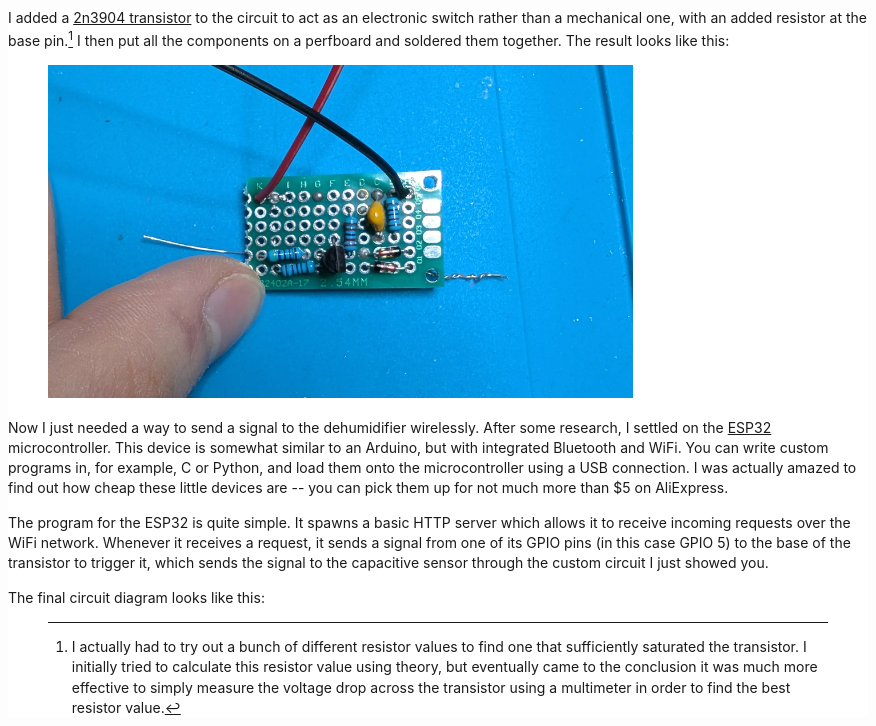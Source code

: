 I added a [2n3904 transistor](https://www.digikey.nl/en/articles/simply-put-2n3904-npn-transistor) to the circuit to act as an electronic switch rather than a mechanical one, with an added resistor at the base pin.[^2] I then put all the components on a perfboard and soldered them together. The result looks like this:

<figure>
<img class="center" style="width:75%;" src="/assets/images/dehumidifier/2025-03-21_08.45.05.webp">
</figure>

Now I just needed a way to send a signal to the dehumidifier wirelessly. After some research, I settled on the [ESP32](https://en.wikipedia.org/wiki/ESP32) microcontroller. This device is somewhat similar to an Arduino, but with integrated Bluetooth and WiFi. You can write custom programs in, for example, C or Python, and load them onto the microcontroller using a USB connection. I was actually amazed to find out how cheap these little devices are -- you can pick them up for not much more than $5 on AliExpress.

The program for the ESP32 is quite simple. It spawns a basic HTTP server which allows it to receive incoming requests over the WiFi network. Whenever it receives a request, it sends a signal from one of its GPIO pins (in this case GPIO 5) to the base of the transistor to trigger it, which sends the signal to the capacitive sensor through the custom circuit I just showed you.

The final circuit diagram looks like this:

<figure>

[^1]: Another option may have been to listen on the UART communication sent on the Rx and Tx pins to figure out what the microcontroller is doing.
[^2]: I actually had to try out a bunch of different resistor values to find one that sufficiently saturated the transistor. I initially tried to calculate this resistor value using theory, but eventually came to the conclusion it was much more effective to simply measure the voltage drop across the transistor using a multimeter in order to find the best resistor value.
[^3]: I had contact with [Leo](https://www.youtube.com/@leosbagoftricks3732), the author of the YouTube video, and apparently I used his circuit in a way that he didn't intend at all. This is because his circuit was designed to connect _capacitively_ to the circuit, not with a direct connection, which was what I was using. But somehow, it still works! I asked Claude 3.7 to analyze this circuit and it says transient voltage changes may be the reason why this ciruit still works. According to Leo, a better solution would be to put a small capacitor (20 pF or so) in series with the wire to the sensor, to block DC to the dehumidifier PCB. Anyway, you should probably take my circuit design with a grain of salt, because I barely know what I'm doing.
[^4]: Fun fact: this port was labeled "WFI" (i.e. WiFi?). Perhaps the original design of the dehumidifier actually included WiFi control!